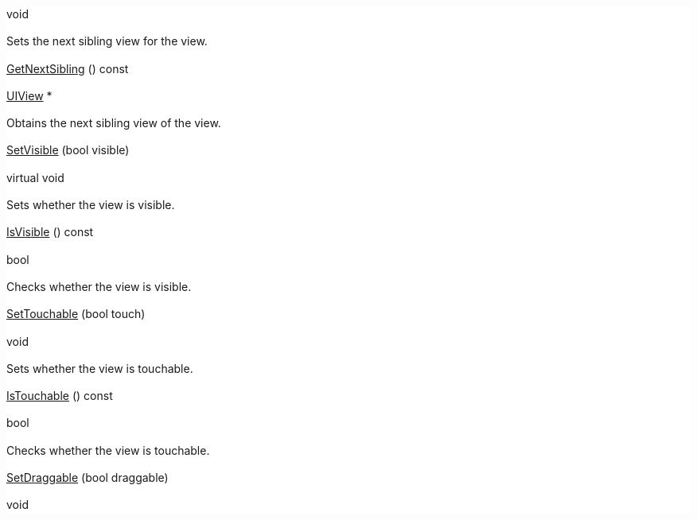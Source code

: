 <td class="cellrowborder" valign="top" width="50%" headers="mcps1.1.3.1.2 "><p id="p1725029355165633"><a name="p1725029355165633"></a><a name="p1725029355165633"></a>void </p>
<p id="p1614851201165633"><a name="p1614851201165633"></a><a name="p1614851201165633"></a>Sets the next sibling view for the view. </p>
</td>
</tr>
<tr id="row297663544165633"><td class="cellrowborder" valign="top" width="50%" headers="mcps1.1.3.1.1 "><p id="p1304430531165633"><a name="p1304430531165633"></a><a name="p1304430531165633"></a><a href="Graphic.md#gab0030977b30ddc9f2e15dbc2f58937e6">GetNextSibling</a> () const</p>
</td>
<td class="cellrowborder" valign="top" width="50%" headers="mcps1.1.3.1.2 "><p id="p1134414926165633"><a name="p1134414926165633"></a><a name="p1134414926165633"></a><a href="OHOS-UIView.md">UIView</a> * </p>
<p id="p1782702855165633"><a name="p1782702855165633"></a><a name="p1782702855165633"></a>Obtains the next sibling view of the view. </p>
</td>
</tr>
<tr id="row798138568165633"><td class="cellrowborder" valign="top" width="50%" headers="mcps1.1.3.1.1 "><p id="p271055570165633"><a name="p271055570165633"></a><a name="p271055570165633"></a><a href="Graphic.md#ga07e7e1f268bd6ce975f4f0f8487af5d0">SetVisible</a> (bool visible)</p>
</td>
<td class="cellrowborder" valign="top" width="50%" headers="mcps1.1.3.1.2 "><p id="p1225717132165633"><a name="p1225717132165633"></a><a name="p1225717132165633"></a>virtual void </p>
<p id="p1725445282165633"><a name="p1725445282165633"></a><a name="p1725445282165633"></a>Sets whether the view is visible. </p>
</td>
</tr>
<tr id="row1439227924165633"><td class="cellrowborder" valign="top" width="50%" headers="mcps1.1.3.1.1 "><p id="p336260971165633"><a name="p336260971165633"></a><a name="p336260971165633"></a><a href="Graphic.md#gaee178fc0a86ac03a6bdf2ade0c1914c8">IsVisible</a> () const</p>
</td>
<td class="cellrowborder" valign="top" width="50%" headers="mcps1.1.3.1.2 "><p id="p1737548762165633"><a name="p1737548762165633"></a><a name="p1737548762165633"></a>bool </p>
<p id="p1132005496165633"><a name="p1132005496165633"></a><a name="p1132005496165633"></a>Checks whether the view is visible. </p>
</td>
</tr>
<tr id="row1292876073165633"><td class="cellrowborder" valign="top" width="50%" headers="mcps1.1.3.1.1 "><p id="p1402179434165633"><a name="p1402179434165633"></a><a name="p1402179434165633"></a><a href="Graphic.md#gaf9fb55fd9aa397f7158f1515e90bce02">SetTouchable</a> (bool touch)</p>
</td>
<td class="cellrowborder" valign="top" width="50%" headers="mcps1.1.3.1.2 "><p id="p1349033321165633"><a name="p1349033321165633"></a><a name="p1349033321165633"></a>void </p>
<p id="p1666213622165633"><a name="p1666213622165633"></a><a name="p1666213622165633"></a>Sets whether the view is touchable. </p>
</td>
</tr>
<tr id="row555461402165633"><td class="cellrowborder" valign="top" width="50%" headers="mcps1.1.3.1.1 "><p id="p1860795167165633"><a name="p1860795167165633"></a><a name="p1860795167165633"></a><a href="Graphic.md#ga502a53fb77b260fa36b5b3adf82e2340">IsTouchable</a> () const</p>
</td>
<td class="cellrowborder" valign="top" width="50%" headers="mcps1.1.3.1.2 "><p id="p1512909872165633"><a name="p1512909872165633"></a><a name="p1512909872165633"></a>bool </p>
<p id="p1833337509165633"><a name="p1833337509165633"></a><a name="p1833337509165633"></a>Checks whether the view is touchable. </p>
</td>
</tr>
<tr id="row722404976165633"><td class="cellrowborder" valign="top" width="50%" headers="mcps1.1.3.1.1 "><p id="p786783844165633"><a name="p786783844165633"></a><a name="p786783844165633"></a><a href="Graphic.md#gab06abe0fe824c048f3b72974f9a8f0d0">SetDraggable</a> (bool draggable)</p>
</td>
<td class="cellrowborder" valign="top" width="50%" headers="mcps1.1.3.1.2 "><p id="p1992799893165633"><a name="p1992799893165633"></a><a name="p1992799893165633"></a>void </p>